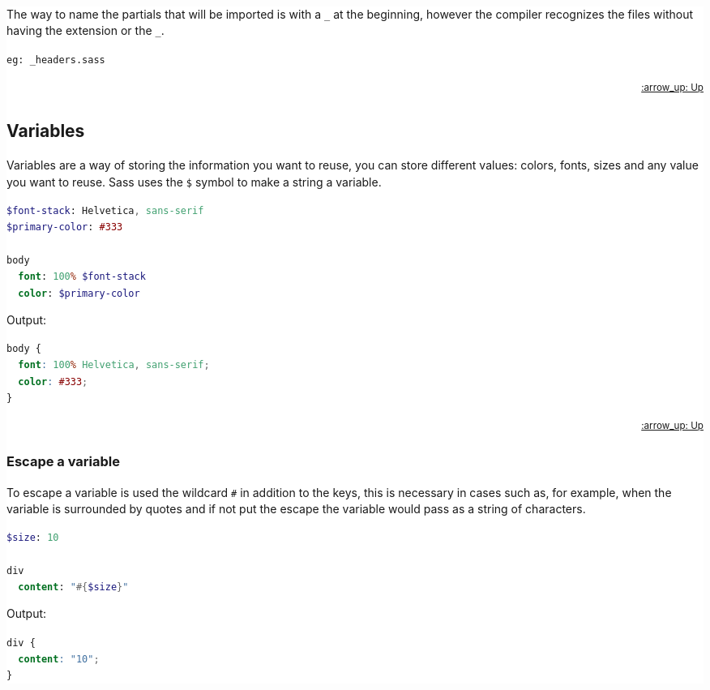 The way to name the partials that will be imported is with a `_` at the beginning, however the compiler recognizes the files without having the extension or the `_`.

```
eg: _headers.sass
```

<div align="right">
  <small><a href="#contents">:arrow_up: Up</a></small>
</div>

## Variables

Variables are a way of storing the information you want to reuse, you can store different values: colors, fonts, sizes and any value you want to reuse. Sass uses the `$` symbol to make a string a variable.

```sass
$font-stack: Helvetica, sans-serif
$primary-color: #333

body
  font: 100% $font-stack
  color: $primary-color
```

Output:

```css
body {
  font: 100% Helvetica, sans-serif;
  color: #333;
}
```

<div align="right">
  <small><a href="#contents">:arrow_up: Up</a></small>
</div>

### Escape a variable

To escape a variable is used the wildcard `#` in addition to the keys, this is necessary in cases such as, for example, when the variable is surrounded by quotes and if not put the escape the variable would pass as a string of characters.

```sass
$size: 10

div
  content: "#{$size}"
```

Output:

```css
div {
  content: "10";
}
```
